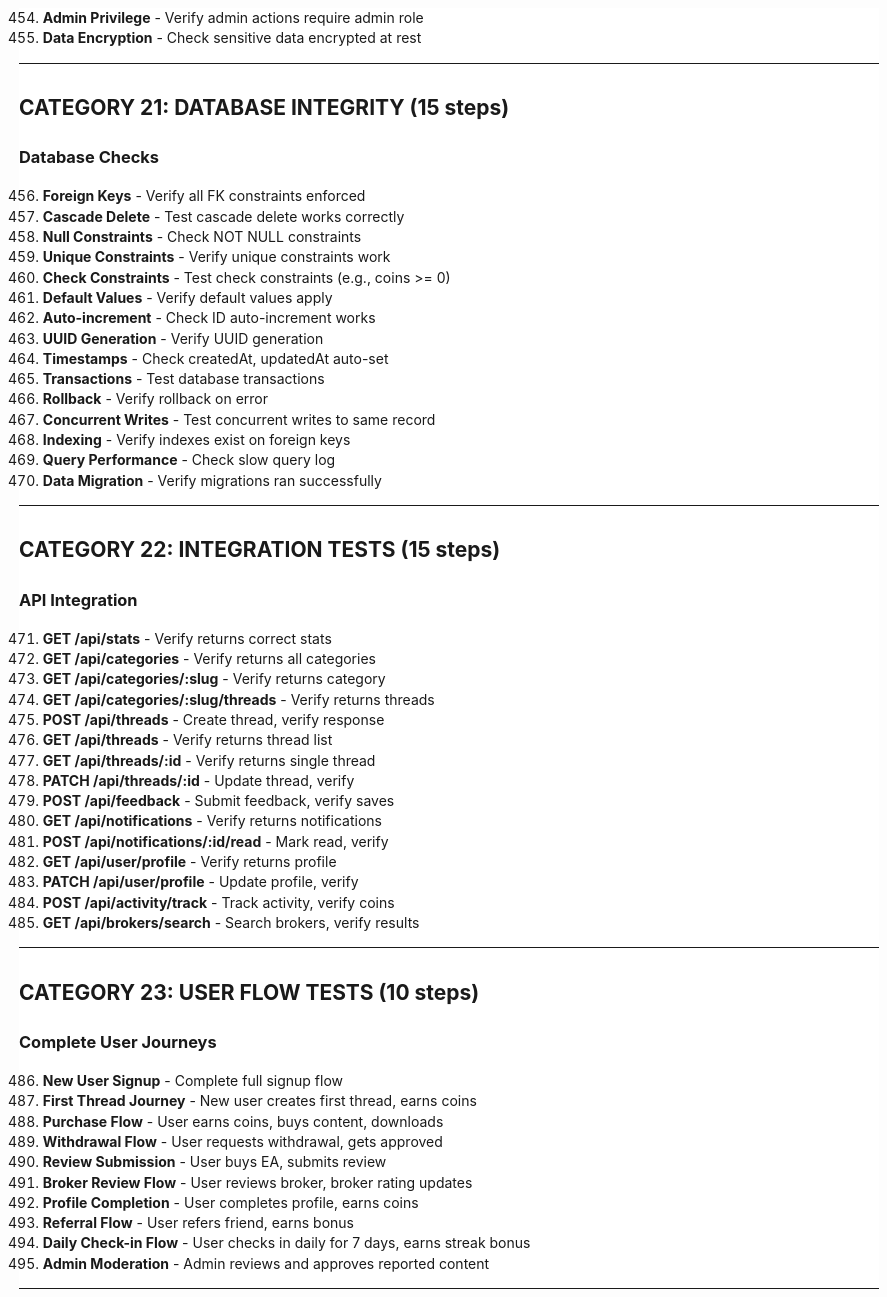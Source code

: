 454. **Admin Privilege** - Verify admin actions require admin role
455. **Data Encryption** - Check sensitive data encrypted at rest

---

## CATEGORY 21: DATABASE INTEGRITY (15 steps)

### Database Checks
456. **Foreign Keys** - Verify all FK constraints enforced
457. **Cascade Delete** - Test cascade delete works correctly
458. **Null Constraints** - Check NOT NULL constraints
459. **Unique Constraints** - Verify unique constraints work
460. **Check Constraints** - Test check constraints (e.g., coins >= 0)
461. **Default Values** - Verify default values apply
462. **Auto-increment** - Check ID auto-increment works
463. **UUID Generation** - Verify UUID generation
464. **Timestamps** - Check createdAt, updatedAt auto-set
465. **Transactions** - Test database transactions
466. **Rollback** - Verify rollback on error
467. **Concurrent Writes** - Test concurrent writes to same record
468. **Indexing** - Verify indexes exist on foreign keys
469. **Query Performance** - Check slow query log
470. **Data Migration** - Verify migrations ran successfully

---

## CATEGORY 22: INTEGRATION TESTS (15 steps)

### API Integration
471. **GET /api/stats** - Verify returns correct stats
472. **GET /api/categories** - Verify returns all categories
473. **GET /api/categories/:slug** - Verify returns category
474. **GET /api/categories/:slug/threads** - Verify returns threads
475. **POST /api/threads** - Create thread, verify response
476. **GET /api/threads** - Verify returns thread list
477. **GET /api/threads/:id** - Verify returns single thread
478. **PATCH /api/threads/:id** - Update thread, verify
479. **POST /api/feedback** - Submit feedback, verify saves
480. **GET /api/notifications** - Verify returns notifications
481. **POST /api/notifications/:id/read** - Mark read, verify
482. **GET /api/user/profile** - Verify returns profile
483. **PATCH /api/user/profile** - Update profile, verify
484. **POST /api/activity/track** - Track activity, verify coins
485. **GET /api/brokers/search** - Search brokers, verify results

---

## CATEGORY 23: USER FLOW TESTS (10 steps)

### Complete User Journeys
486. **New User Signup** - Complete full signup flow
487. **First Thread Journey** - New user creates first thread, earns coins
488. **Purchase Flow** - User earns coins, buys content, downloads
489. **Withdrawal Flow** - User requests withdrawal, gets approved
490. **Review Submission** - User buys EA, submits review
491. **Broker Review Flow** - User reviews broker, broker rating updates
492. **Profile Completion** - User completes profile, earns coins
493. **Referral Flow** - User refers friend, earns bonus
494. **Daily Check-in Flow** - User checks in daily for 7 days, earns streak bonus
495. **Admin Moderation** - Admin reviews and approves reported content

---